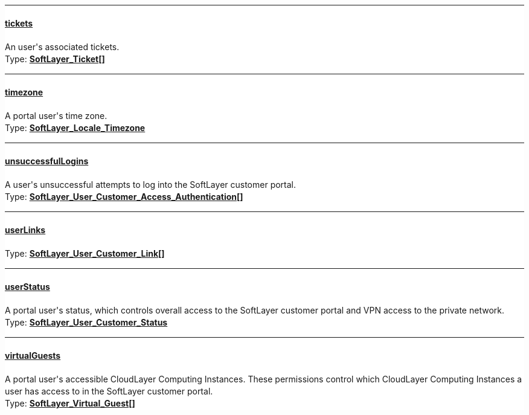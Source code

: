 
</div>
<div class="prop-row">

-----
[tickets]: #tickets
#### [tickets]
An user's associated tickets.  
<span class="type-label">Type: </span>**<a href='/reference/datatypes/SoftLayer_Ticket'>SoftLayer_Ticket[] </a>**


</div>
<div class="prop-row">

-----
[timezone]: #timezone
#### [timezone]
A portal user's time zone.  
<span class="type-label">Type: </span>**<a href='/reference/datatypes/SoftLayer_Locale_Timezone'>SoftLayer_Locale_Timezone </a>**


</div>
<div class="prop-row">

-----
[unsuccessfulLogins]: #unsuccessfullogins
#### [unsuccessfulLogins]
A user's unsuccessful attempts to log into the SoftLayer customer portal.  
<span class="type-label">Type: </span>**<a href='/reference/datatypes/SoftLayer_User_Customer_Access_Authentication'>SoftLayer_User_Customer_Access_Authentication[] </a>**


</div>
<div class="prop-row">

-----
[userLinks]: #userlinks
#### [userLinks]
  
<span class="type-label">Type: </span>**<a href='/reference/datatypes/SoftLayer_User_Customer_Link'>SoftLayer_User_Customer_Link[] </a>**


</div>
<div class="prop-row">

-----
[userStatus]: #userstatus
#### [userStatus]
A portal user's status, which controls overall access to the SoftLayer customer portal and VPN access to the private network.  
<span class="type-label">Type: </span>**<a href='/reference/datatypes/SoftLayer_User_Customer_Status'>SoftLayer_User_Customer_Status </a>**


</div>
<div class="prop-row">

-----
[virtualGuests]: #virtualguests
#### [virtualGuests]
A portal user's accessible CloudLayer Computing Instances. These permissions control which CloudLayer Computing Instances a user has access to in the SoftLayer customer portal.  
<span class="type-label">Type: </span>**<a href='/reference/datatypes/SoftLayer_Virtual_Guest'>SoftLayer_Virtual_Guest[] </a>**


[accountId]: #accountid
[address1]: #address1
[address2]: #address2
[aim]: #aim
[alternatePhone]: #alternatephone
[authenticationToken]: #authenticationtoken
[city]: #city
[companyName]: #companyname
[country]: #country
[createDate]: #createdate
[daylightSavingsTimeFlag]: #daylightsavingstimeflag
[denyAllResourceAccessOnCreateFlag]: #denyallresourceaccessoncreateflag
[displayName]: #displayname
[email]: #email
[firstName]: #firstname
[forumPasswordHash]: #forumpasswordhash
[iamAuthorizationStatus]: #iamauthorizationstatus
[iamId]: #iamid
[icq]: #icq
[id]: #id
[ipAddressRestriction]: #ipaddressrestriction
[isMasterUserFlag]: #ismasteruserflag
[lastName]: #lastname
[linkedAccountIntegrationMode]: #linkedaccountintegrationmode
[localeId]: #localeid
[managedByFederationFlag]: #managedbyfederationflag
[managedByOpenIdConnectFlag]: #managedbyopenidconnectflag
[minimumPasswordLifeHours]: #minimumpasswordlifehours
[modifyDate]: #modifydate
[msn]: #msn
[nameId]: #nameid
[officePhone]: #officephone
[openIdConnectUserName]: #openidconnectusername
[parentId]: #parentid
[passwordExpireDate]: #passwordexpiredate
[postalCode]: #postalcode
[pptpVpnAllowedFlag]: #pptpvpnallowedflag
[preventPreviousPasswords]: #preventpreviouspasswords
[savedId]: #savedid
[secondaryLoginManagementFlag]: #secondaryloginmanagementflag
[secondaryLoginRequiredFlag]: #secondaryloginrequiredflag
[secondaryPasswordModifyDate]: #secondarypasswordmodifydate
[secondaryPasswordTimeoutDays]: #secondarypasswordtimeoutdays
[sms]: #sms
[sslVpnAllowedFlag]: #sslvpnallowedflag
[state]: #state
[statusDate]: #statusdate
[timezoneId]: #timezoneid
[userStatusId]: #userstatusid
[username]: #username
[verificationCode]: #verificationcode
[vpnManualConfig]: #vpnmanualconfig
[yahoo]: #yahoo
[account]: #account
[actions]: #actions
[additionalEmails]: #additionalemails
[apiAuthenticationKeys]: #apiauthenticationkeys
[childUsers]: #childusers
[closedTickets]: #closedtickets
[dedicatedHosts]: #dedicatedhosts
[externalBindings]: #externalbindings
[hardware]: #hardware
[hardwareNotifications]: #hardwarenotifications
[hasAcknowledgedSupportPolicyFlag]: #hasacknowledgedsupportpolicyflag
[hasFullDedicatedHostAccessFlag]: #hasfulldedicatedhostaccessflag
[hasFullHardwareAccessFlag]: #hasfullhardwareaccessflag
[hasFullVirtualGuestAccessFlag]: #hasfullvirtualguestaccessflag
[ibmIdLink]: #ibmidlink
[layoutProfiles]: #layoutprofiles
[locale]: #locale
[loginAttempts]: #loginattempts
[mobileDevices]: #mobiledevices
[notificationSubscribers]: #notificationsubscribers
[openTickets]: #opentickets
[overrides]: #overrides
[parent]: #parent
[permissions]: #permissions
[preferences]: #preferences
[roles]: #roles
[salesforceUserLink]: #salesforceuserlink
[securityAnswers]: #securityanswers
[subscribers]: #subscribers
[successfulLogins]: #successfullogins
[supportPolicyAcknowledgementRequiredFlag]: #supportpolicyacknowledgementrequiredflag
[surveyRequiredFlag]: #surveyrequiredflag
[surveys]: #surveys
[actionCount]: #actioncount
[additionalEmailCount]: #additionalemailcount
[apiAuthenticationKeyCount]: #apiauthenticationkeycount
[childUserCount]: #childusercount
[closedTicketCount]: #closedticketcount
[dedicatedHostCount]: #dedicatedhostcount
[externalBindingCount]: #externalbindingcount
[hardwareCount]: #hardwarecount
[hardwareNotificationCount]: #hardwarenotificationcount
[layoutProfileCount]: #layoutprofilecount
[loginAttemptCount]: #loginattemptcount
[mobileDeviceCount]: #mobiledevicecount
[notificationSubscriberCount]: #notificationsubscribercount
[openTicketCount]: #openticketcount
[overrideCount]: #overridecount
[permissionCount]: #permissioncount
[preferenceCount]: #preferencecount
[roleCount]: #rolecount
[securityAnswerCount]: #securityanswercount
[subscriberCount]: #subscribercount
[successfulLoginCount]: #successfullogincount
[surveyCount]: #surveycount
[ticketCount]: #ticketcount
[unsuccessfulLoginCount]: #unsuccessfullogincount
[userLinkCount]: #userlinkcount
[virtualGuestCount]: #virtualguestcount